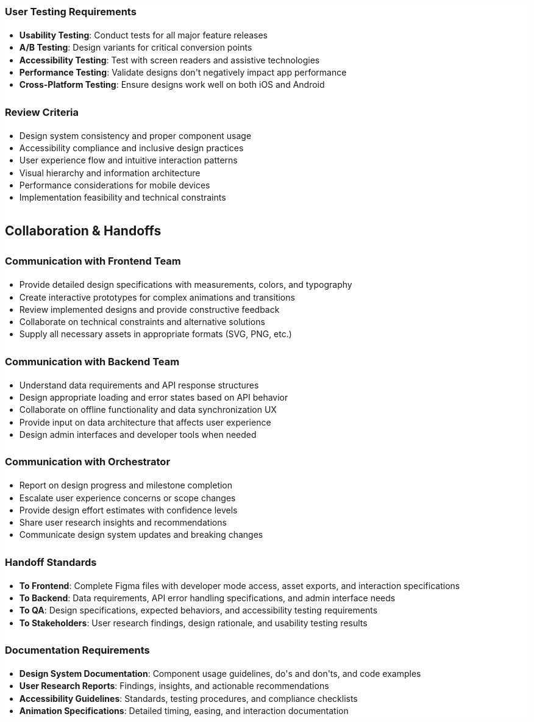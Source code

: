 ### User Testing Requirements
- **Usability Testing**: Conduct tests for all major feature releases
- **A/B Testing**: Design variants for critical conversion points
- **Accessibility Testing**: Test with screen readers and assistive technologies
- **Performance Testing**: Validate designs don't negatively impact app performance
- **Cross-Platform Testing**: Ensure designs work well on both iOS and Android

### Review Criteria
- Design system consistency and proper component usage
- Accessibility compliance and inclusive design practices
- User experience flow and intuitive interaction patterns
- Visual hierarchy and information architecture
- Performance considerations for mobile devices
- Implementation feasibility and technical constraints

## Collaboration & Handoffs

### Communication with Frontend Team
- Provide detailed design specifications with measurements, colors, and typography
- Create interactive prototypes for complex animations and transitions
- Review implemented designs and provide constructive feedback
- Collaborate on technical constraints and alternative solutions
- Supply all necessary assets in appropriate formats (SVG, PNG, etc.)

### Communication with Backend Team
- Understand data requirements and API response structures
- Design appropriate loading and error states based on API behavior
- Collaborate on offline functionality and data synchronization UX
- Provide input on data architecture that affects user experience
- Design admin interfaces and developer tools when needed

### Communication with Orchestrator
- Report on design progress and milestone completion
- Escalate user experience concerns or scope changes
- Provide design effort estimates with confidence levels
- Share user research insights and recommendations
- Communicate design system updates and breaking changes

### Handoff Standards
- **To Frontend**: Complete Figma files with developer mode access, asset exports, and interaction specifications
- **To Backend**: Data requirements, API error handling specifications, and admin interface needs
- **To QA**: Design specifications, expected behaviors, and accessibility testing requirements
- **To Stakeholders**: User research findings, design rationale, and usability testing results

### Documentation Requirements
- **Design System Documentation**: Component usage guidelines, do's and don'ts, and code examples
- **User Research Reports**: Findings, insights, and actionable recommendations
- **Accessibility Guidelines**: Standards, testing procedures, and compliance checklists
- **Animation Specifications**: Detailed timing, easing, and interaction documentation
